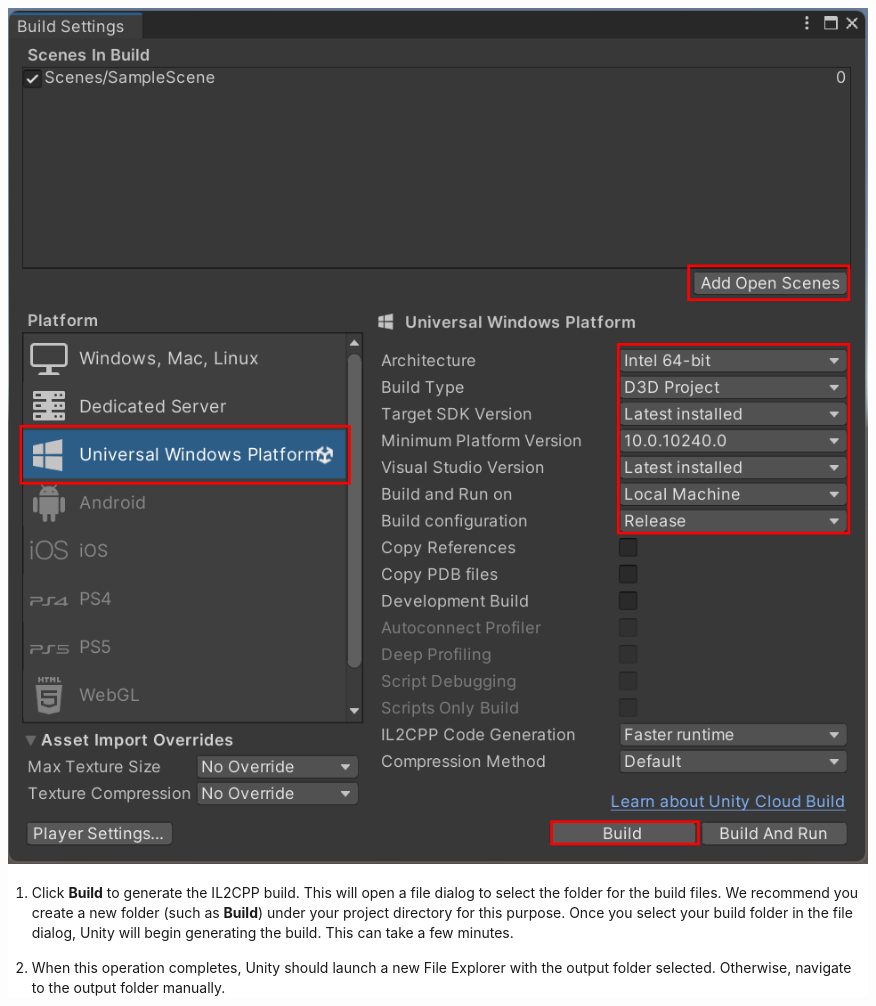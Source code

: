    ![Unity's Build Settings dialog with Universal Windows Platform seetings](./hololens2-images/unity_build_settings.png)

1. Click **Build** to generate the IL2CPP build. This will open a file dialog to select the folder for the build files. We recommend you create a new folder (such as **Build**) under your project directory for this purpose. Once you select your build folder in the file dialog, Unity will begin generating the build. This can take a few minutes.

1. When this operation completes, Unity should launch a new File Explorer with the output folder selected. Otherwise, navigate to the output folder manually.
